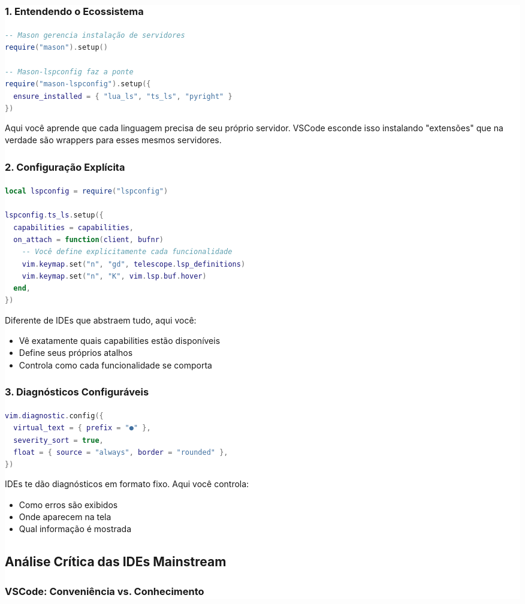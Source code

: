 ### 1. Entendendo o Ecossistema

```lua
-- Mason gerencia instalação de servidores
require("mason").setup()

-- Mason-lspconfig faz a ponte
require("mason-lspconfig").setup({
  ensure_installed = { "lua_ls", "ts_ls", "pyright" }
})
```

Aqui você aprende que cada linguagem precisa de seu próprio servidor. VSCode esconde isso instalando "extensões" que na verdade são wrappers para esses mesmos servidores.

### 2. Configuração Explícita

```lua
local lspconfig = require("lspconfig")

lspconfig.ts_ls.setup({
  capabilities = capabilities,
  on_attach = function(client, bufnr)
    -- Você define explicitamente cada funcionalidade
    vim.keymap.set("n", "gd", telescope.lsp_definitions)
    vim.keymap.set("n", "K", vim.lsp.buf.hover)
  end,
})
```

Diferente de IDEs que abstraem tudo, aqui você:
- Vê exatamente quais capabilities estão disponíveis
- Define seus próprios atalhos
- Controla como cada funcionalidade se comporta

### 3. Diagnósticos Configuráveis

```lua
vim.diagnostic.config({
  virtual_text = { prefix = "●" },
  severity_sort = true,
  float = { source = "always", border = "rounded" },
})
```

IDEs te dão diagnósticos em formato fixo. Aqui você controla:
- Como erros são exibidos
- Onde aparecem na tela
- Qual informação é mostrada

## Análise Crítica das IDEs Mainstream

### VSCode: Conveniência vs. Conhecimento
